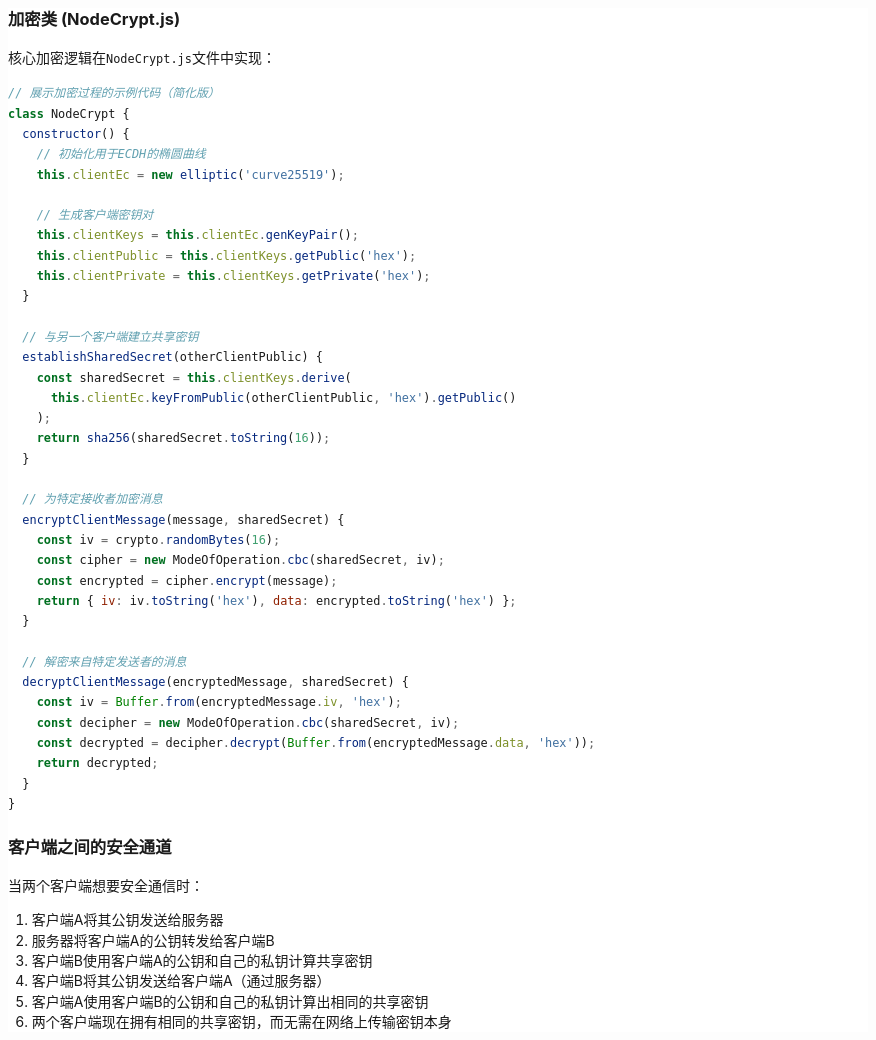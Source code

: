 ### 加密类 (NodeCrypt.js)

核心加密逻辑在`NodeCrypt.js`文件中实现：

```javascript
// 展示加密过程的示例代码（简化版）
class NodeCrypt {
  constructor() {
    // 初始化用于ECDH的椭圆曲线
    this.clientEc = new elliptic('curve25519');
    
    // 生成客户端密钥对
    this.clientKeys = this.clientEc.genKeyPair();
    this.clientPublic = this.clientKeys.getPublic('hex');
    this.clientPrivate = this.clientKeys.getPrivate('hex');
  }
  
  // 与另一个客户端建立共享密钥
  establishSharedSecret(otherClientPublic) {
    const sharedSecret = this.clientKeys.derive(
      this.clientEc.keyFromPublic(otherClientPublic, 'hex').getPublic()
    );
    return sha256(sharedSecret.toString(16));
  }
  
  // 为特定接收者加密消息
  encryptClientMessage(message, sharedSecret) {
    const iv = crypto.randomBytes(16);
    const cipher = new ModeOfOperation.cbc(sharedSecret, iv);
    const encrypted = cipher.encrypt(message);
    return { iv: iv.toString('hex'), data: encrypted.toString('hex') };
  }
  
  // 解密来自特定发送者的消息
  decryptClientMessage(encryptedMessage, sharedSecret) {
    const iv = Buffer.from(encryptedMessage.iv, 'hex');
    const decipher = new ModeOfOperation.cbc(sharedSecret, iv);
    const decrypted = decipher.decrypt(Buffer.from(encryptedMessage.data, 'hex'));
    return decrypted;
  }
}
```

### 客户端之间的安全通道

当两个客户端想要安全通信时：

1. 客户端A将其公钥发送给服务器
2. 服务器将客户端A的公钥转发给客户端B
3. 客户端B使用客户端A的公钥和自己的私钥计算共享密钥
4. 客户端B将其公钥发送给客户端A（通过服务器）
5. 客户端A使用客户端B的公钥和自己的私钥计算出相同的共享密钥
6. 两个客户端现在拥有相同的共享密钥，而无需在网络上传输密钥本身
